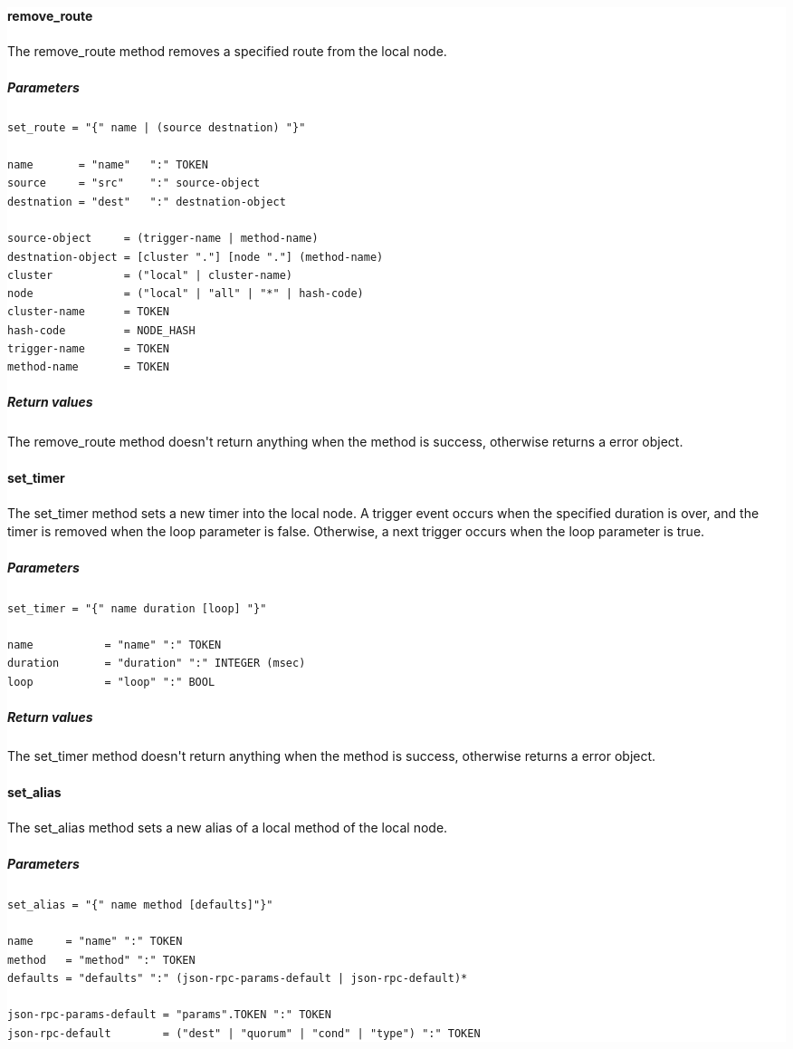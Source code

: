 #### remove_route

The remove_route method removes a specified route from the local node.

##### Parameters

```
set_route = "{" name | (source destnation) "}"

name       = "name"   ":" TOKEN
source     = "src"    ":" source-object
destnation = "dest"   ":" destnation-object

source-object     = (trigger-name | method-name)
destnation-object = [cluster "."] [node "."] (method-name)
cluster           = ("local" | cluster-name)
node              = ("local" | "all" | "*" | hash-code)
cluster-name      = TOKEN
hash-code         = NODE_HASH
trigger-name      = TOKEN
method-name       = TOKEN
```

##### Return values

The remove_route method doesn't return anything when the method is success, otherwise returns a error object.

#### set_timer

The set_timer method sets a new timer into the local node. A trigger event occurs when the specified duration is over, and the timer is removed when the loop parameter is false. Otherwise, a next trigger occurs when the loop parameter is true.

##### Parameters

```
set_timer = "{" name duration [loop] "}"

name           = "name" ":" TOKEN
duration       = "duration" ":" INTEGER (msec)
loop           = "loop" ":" BOOL
```

##### Return values

The set_timer method doesn't return anything when the method is success, otherwise returns a error object.

#### set_alias

The set_alias method sets a new alias of a local method of the local node.

##### Parameters

```
set_alias = "{" name method [defaults]"}"

name     = "name" ":" TOKEN
method   = "method" ":" TOKEN
defaults = "defaults" ":" (json-rpc-params-default | json-rpc-default)*

json-rpc-params-default = "params".TOKEN ":" TOKEN
json-rpc-default        = ("dest" | "quorum" | "cond" | "type") ":" TOKEN
```
